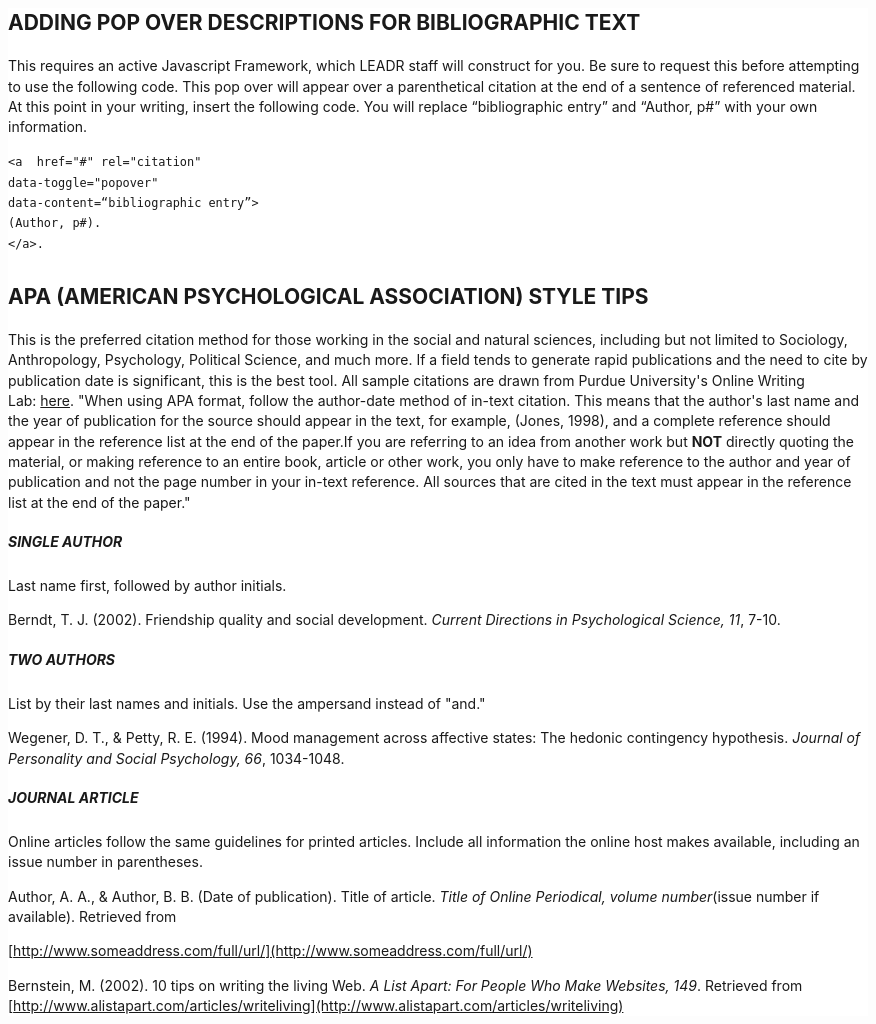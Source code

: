 ## ADDING POP OVER DESCRIPTIONS FOR BIBLIOGRAPHIC TEXT
This requires an active Javascript Framework, which LEADR staff will construct for you. Be sure to request this before attempting to use the following code. This pop over will appear over a parenthetical citation at the end of a sentence of referenced material. At this point in your writing, insert the following code. You will replace “bibliographic entry” and “Author, p#” with your own information.


    <a  href="#" rel="citation"
    data-toggle="popover"
    data-content=“bibliographic entry”>
    (Author, p#).
    </a>.

## APA (AMERICAN PSYCHOLOGICAL ASSOCIATION) STYLE TIPS
This is the preferred citation method for those working in the social and natural sciences, including but not limited to Sociology, Anthropology, Psychology, Political Science, and much more. If a field tends to generate rapid publications and the need to cite by publication date is significant, this is the best tool. All sample citations are drawn from Purdue University's Online Writing Lab: [here](https://owl.english.purdue.edu/owl/section/2/10/). "When using APA format, follow the author-date method of in-text citation. This means that the author's last name and the year of publication for the source should appear in the text, for example, (Jones, 1998), and a complete reference should appear in the reference list at the end of the paper.If you are referring to an idea from another work but **NOT** directly quoting the material, or making reference to an entire book, article or other work, you only have to make reference to the author and year of publication and not the page number in your in-text reference. All sources that are cited in the text must appear in the reference list at the end of the paper."

##### SINGLE AUTHOR

Last name first, followed by author initials.

Berndt, T. J. (2002). Friendship quality and social development. _Current Directions in Psychological Science, 11_, 7-10.

##### TWO AUTHORS

List by their last names and initials. Use the ampersand instead of "and."

Wegener, D. T., & Petty, R. E. (1994). Mood management across affective states: The hedonic contingency hypothesis. _Journal of Personality and Social Psychology, 66_, 1034-1048.

##### JOURNAL ARTICLE

Online articles follow the same guidelines for printed articles. Include all information the online host makes available, including an issue number in parentheses.

Author, A. A., & Author, B. B. (Date of publication). Title of article. _Title of Online Periodical, volume number_(issue number if available). Retrieved from

[http://www.someaddress.com/full/url/](http://www.someaddress.com/full/url/)

Bernstein, M. (2002). 10 tips on writing the living Web. _A List Apart: For People Who Make Websites, 149_. Retrieved from [http://www.alistapart.com/articles/writeliving](http://www.alistapart.com/articles/writeliving)
